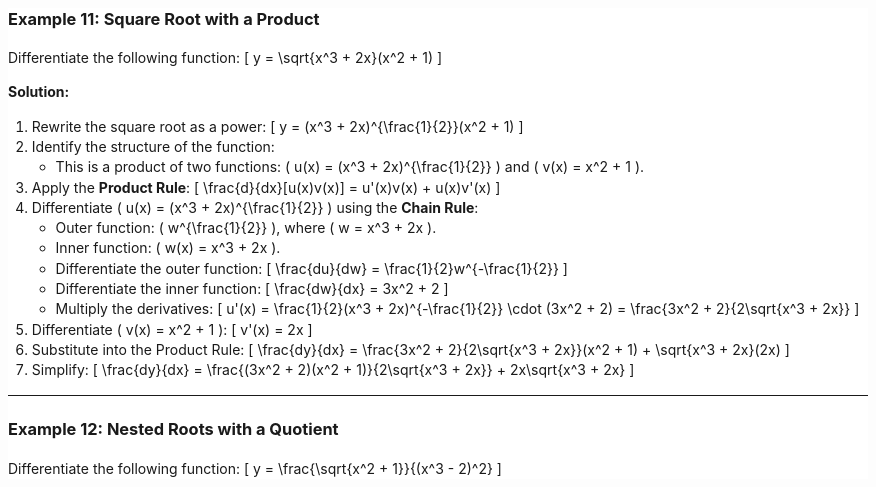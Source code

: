 
### Example 11: Square Root with a Product
Differentiate the following function:
\[
y = \sqrt{x^3 + 2x}(x^2 + 1)
\]

**Solution:**
1. Rewrite the square root as a power:
   \[
   y = (x^3 + 2x)^{\frac{1}{2}}(x^2 + 1)
   \]
2. Identify the structure of the function:
   - This is a product of two functions: \( u(x) = (x^3 + 2x)^{\frac{1}{2}} \) and \( v(x) = x^2 + 1 \).
3. Apply the **Product Rule**:
   \[
   \frac{d}{dx}[u(x)v(x)] = u'(x)v(x) + u(x)v'(x)
   \]
4. Differentiate \( u(x) = (x^3 + 2x)^{\frac{1}{2}} \) using the **Chain Rule**:
   - Outer function: \( w^{\frac{1}{2}} \), where \( w = x^3 + 2x \).
   - Inner function: \( w(x) = x^3 + 2x \).
   - Differentiate the outer function:
     \[
     \frac{du}{dw} = \frac{1}{2}w^{-\frac{1}{2}}
     \]
   - Differentiate the inner function:
     \[
     \frac{dw}{dx} = 3x^2 + 2
     \]
   - Multiply the derivatives:
     \[
     u'(x) = \frac{1}{2}(x^3 + 2x)^{-\frac{1}{2}} \cdot (3x^2 + 2) = \frac{3x^2 + 2}{2\sqrt{x^3 + 2x}}
     \]
5. Differentiate \( v(x) = x^2 + 1 \):
   \[
   v'(x) = 2x
   \]
6. Substitute into the Product Rule:
   \[
   \frac{dy}{dx} = \frac{3x^2 + 2}{2\sqrt{x^3 + 2x}}(x^2 + 1) + \sqrt{x^3 + 2x}(2x)
   \]
7. Simplify:
   \[
   \frac{dy}{dx} = \frac{(3x^2 + 2)(x^2 + 1)}{2\sqrt{x^3 + 2x}} + 2x\sqrt{x^3 + 2x}
   \]

---

### Example 12: Nested Roots with a Quotient

Differentiate the following function:
\[
y = \frac{\sqrt{x^2 + 1}}{(x^3 - 2)^2}
\]
